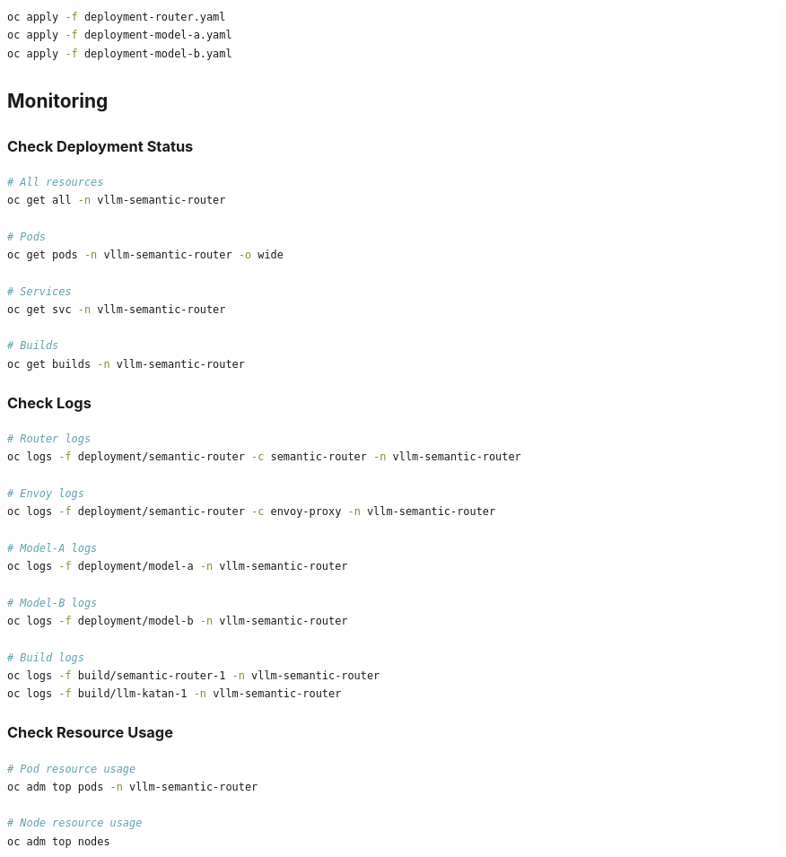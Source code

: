 ```bash
oc apply -f deployment-router.yaml
oc apply -f deployment-model-a.yaml
oc apply -f deployment-model-b.yaml
```

## Monitoring

### Check Deployment Status

```bash
# All resources
oc get all -n vllm-semantic-router

# Pods
oc get pods -n vllm-semantic-router -o wide

# Services
oc get svc -n vllm-semantic-router

# Builds
oc get builds -n vllm-semantic-router
```

### Check Logs

```bash
# Router logs
oc logs -f deployment/semantic-router -c semantic-router -n vllm-semantic-router

# Envoy logs
oc logs -f deployment/semantic-router -c envoy-proxy -n vllm-semantic-router

# Model-A logs
oc logs -f deployment/model-a -n vllm-semantic-router

# Model-B logs
oc logs -f deployment/model-b -n vllm-semantic-router

# Build logs
oc logs -f build/semantic-router-1 -n vllm-semantic-router
oc logs -f build/llm-katan-1 -n vllm-semantic-router
```

### Check Resource Usage

```bash
# Pod resource usage
oc adm top pods -n vllm-semantic-router

# Node resource usage
oc adm top nodes
```
